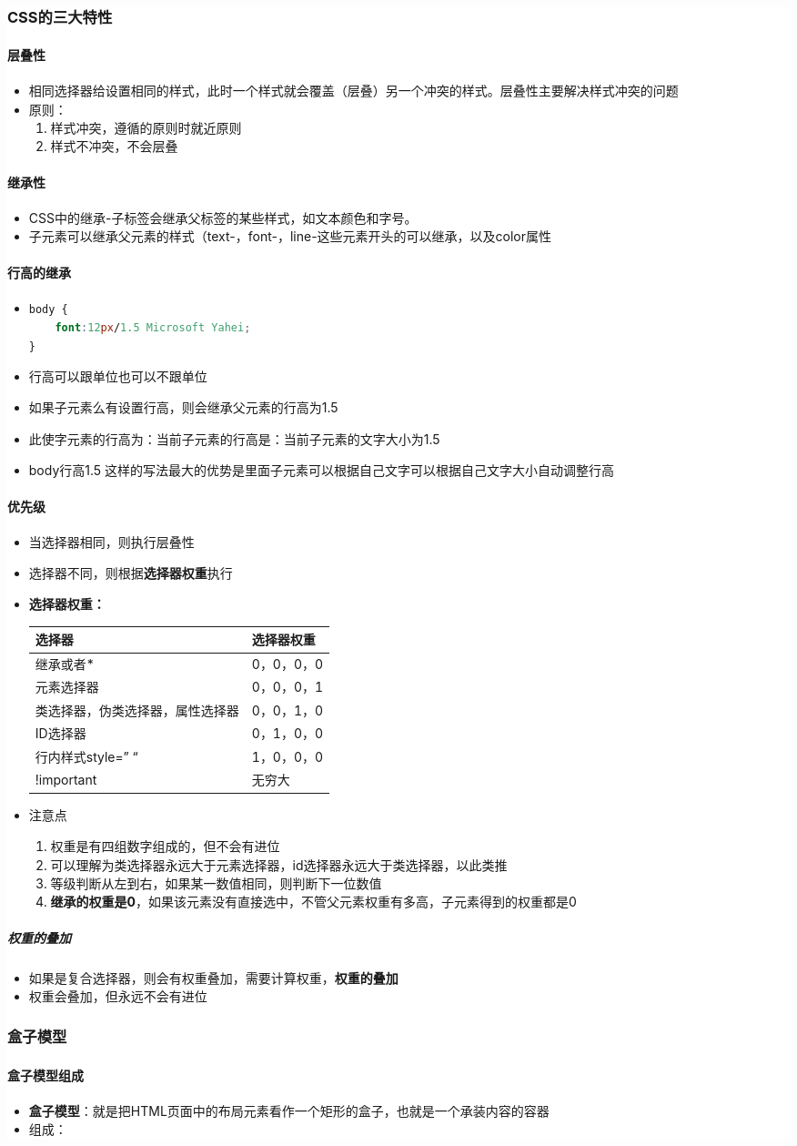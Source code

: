 ### CSS的三大特性

#### 层叠性

- 相同选择器给设置相同的样式，此时一个样式就会覆盖（层叠）另一个冲突的样式。层叠性主要解决样式冲突的问题
- 原则：
  1. 样式冲突，遵循的原则时就近原则
  2. 样式不冲突，不会层叠

#### 继承性

- CSS中的继承-子标签会继承父标签的某些样式，如文本颜色和字号。
- 子元素可以继承父元素的样式（text-，font-，line-这些元素开头的可以继承，以及color属性

#### 行高的继承

- ```css
  body {
      font:12px/1.5 Microsoft Yahei;
  }
  ```

- 行高可以跟单位也可以不跟单位

- 如果子元素么有设置行高，则会继承父元素的行高为1.5

- 此使字元素的行高为：当前子元素的行高是：当前子元素的文字大小为1.5

- body行高1.5 这样的写法最大的优势是里面子元素可以根据自己文字可以根据自己文字大小自动调整行高

#### 优先级

- 当选择器相同，则执行层叠性

- 选择器不同，则根据**选择器权重**执行

- **选择器权重：**

  | 选择器                           | 选择器权重 |
  | -------------------------------- | ---------- |
  | 继承或者*                        | 0，0，0，0 |
  | 元素选择器                       | 0，0，0，1 |
  | 类选择器，伪类选择器，属性选择器 | 0，0，1，0 |
  | ID选择器                         | 0，1，0，0 |
  | 行内样式style=”  “               | 1，0，0，0 |
  | !important                       | 无穷大     |

- 注意点

  1. 权重是有四组数字组成的，但不会有进位
  2. 可以理解为类选择器永远大于元素选择器，id选择器永远大于类选择器，以此类推
  3. 等级判断从左到右，如果某一数值相同，则判断下一位数值
  4. **继承的权重是0**，如果该元素没有直接选中，不管父元素权重有多高，子元素得到的权重都是0

##### 权重的叠加

- 如果是复合选择器，则会有权重叠加，需要计算权重，**权重的叠加**
- 权重会叠加，但永远不会有进位

### 盒子模型

#### 盒子模型组成

- **盒子模型**：就是把HTML页面中的布局元素看作一个矩形的盒子，也就是一个承装内容的容器
- 组成：
  ```